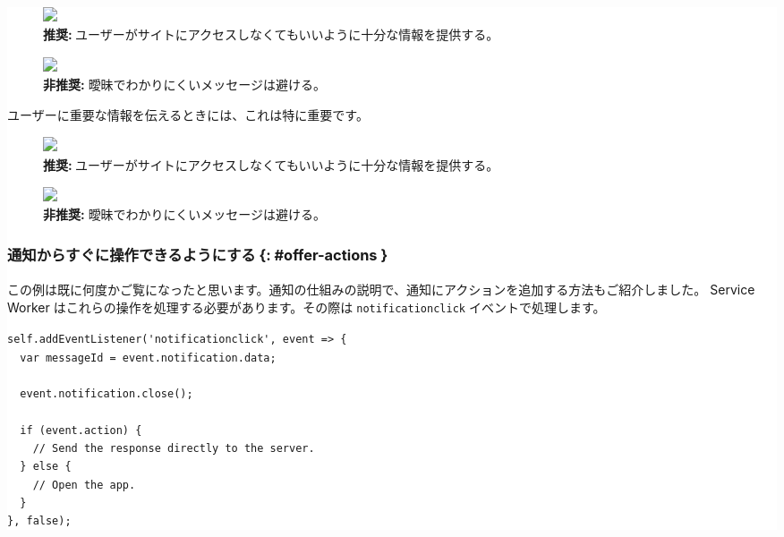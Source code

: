 <div class="attempt-left">
  <figure>
    <img src="images/pete-replied.png">
    <figcaption class="success"><b>推奨: </b> ユーザーがサイトにアクセスしなくてもいいように十分な情報を提供する。</figcaption>

  </figure>
</div>
<div class="attempt-right">
  <figure>
    <img src="images/new-missive.png">
    <figcaption class="warning"><b>非推奨:</b> 曖昧でわかりにくいメッセージは避ける。</figcaption>

  </figure>
</div>

<div style="clear:both;"></div>

ユーザーに重要な情報を伝えるときには、これは特に重要です。

<div class="attempt-left">
  <figure>
    <img src="images/extreme-danger.png">
    <figcaption class="success"><b>推奨: </b> ユーザーがサイトにアクセスしなくてもいいように十分な情報を提供する。</figcaption>

  </figure>
</div>
<div class="attempt-right">
  <figure>
    <img src="images/suggestion.png">
    <figcaption class="warning"><b>非推奨:</b> 曖昧でわかりにくいメッセージは避ける。</figcaption>

  </figure>
</div>

<div style="clear:both;"></div>

###  通知からすぐに操作できるようにする {: #offer-actions }

この例は既に何度かご覧になったと思います。通知の仕組みの説明で、通知にアクションを追加する方法もご紹介しました。
Service Worker はこれらの操作を処理する必要があります。その際は `notificationclick` イベントで処理します。



    self.addEventListener('notificationclick', event => {
      var messageId = event.notification.data;
      
      event.notification.close();
    
      if (event.action) {
        // Send the response directly to the server.
      } else {
        // Open the app.
      }
    }, false);
    